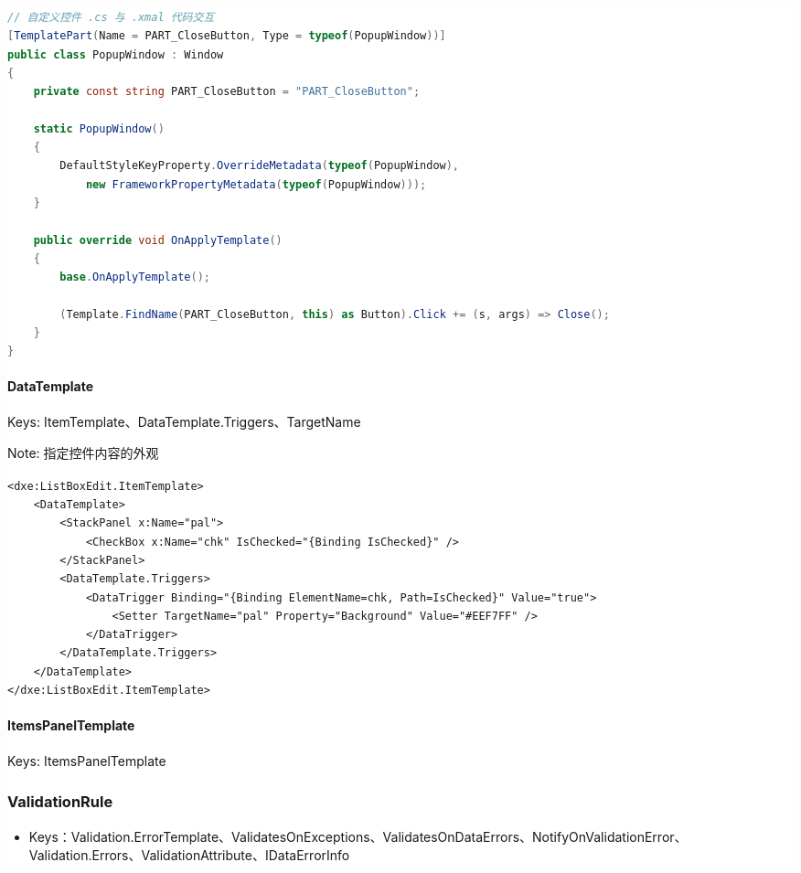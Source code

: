 ~~~c#
// 自定义控件 .cs 与 .xmal 代码交互
[TemplatePart(Name = PART_CloseButton, Type = typeof(PopupWindow))]
public class PopupWindow : Window
{
	private const string PART_CloseButton = "PART_CloseButton";

	static PopupWindow()
	{
		DefaultStyleKeyProperty.OverrideMetadata(typeof(PopupWindow), 
			new FrameworkPropertyMetadata(typeof(PopupWindow)));
	}

	public override void OnApplyTemplate()
	{
		base.OnApplyTemplate();
		
		(Template.FindName(PART_CloseButton, this) as Button).Click += (s, args) => Close();
	}
}
~~~




#### DataTemplate

Keys: ItemTemplate、DataTemplate.Triggers、TargetName

Note: 指定控件内容的外观 

```xaml
<dxe:ListBoxEdit.ItemTemplate>
	<DataTemplate>
		<StackPanel x:Name="pal">
			<CheckBox x:Name="chk" IsChecked="{Binding IsChecked}" />
		</StackPanel>
		<DataTemplate.Triggers>
			<DataTrigger Binding="{Binding ElementName=chk, Path=IsChecked}" Value="true">
				<Setter TargetName="pal" Property="Background" Value="#EEF7FF" />
			</DataTrigger>
		</DataTemplate.Triggers>
	</DataTemplate>
</dxe:ListBoxEdit.ItemTemplate>
```

#### ItemsPanelTemplate

Keys: ItemsPanelTemplate



### ValidationRule

- Keys：Validation.ErrorTemplate、ValidatesOnExceptions、ValidatesOnDataErrors、NotifyOnValidationError、Validation.Errors、ValidationAttribute、IDataErrorInfo
